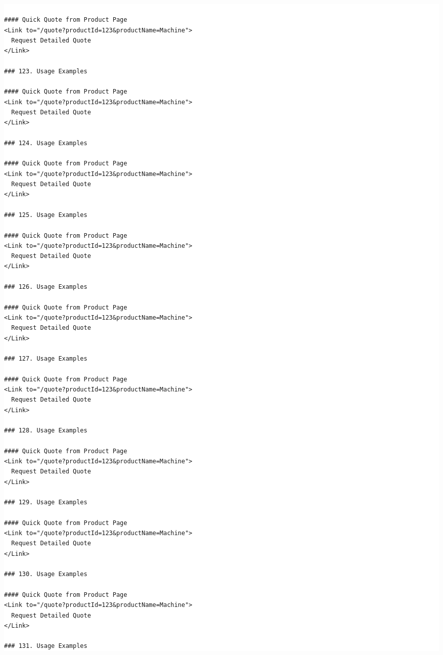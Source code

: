 ```tsx:

#### Quick Quote from Product Page
<Link to="/quote?productId=123&productName=Machine">
  Request Detailed Quote
</Link>

### 123. Usage Examples

#### Quick Quote from Product Page
<Link to="/quote?productId=123&productName=Machine">
  Request Detailed Quote
</Link>

### 124. Usage Examples

#### Quick Quote from Product Page
<Link to="/quote?productId=123&productName=Machine">
  Request Detailed Quote
</Link>

### 125. Usage Examples

#### Quick Quote from Product Page
<Link to="/quote?productId=123&productName=Machine">
  Request Detailed Quote
</Link>

### 126. Usage Examples

#### Quick Quote from Product Page
<Link to="/quote?productId=123&productName=Machine">
  Request Detailed Quote
</Link>

### 127. Usage Examples

#### Quick Quote from Product Page
<Link to="/quote?productId=123&productName=Machine">
  Request Detailed Quote
</Link>

### 128. Usage Examples

#### Quick Quote from Product Page
<Link to="/quote?productId=123&productName=Machine">
  Request Detailed Quote
</Link>

### 129. Usage Examples

#### Quick Quote from Product Page
<Link to="/quote?productId=123&productName=Machine">
  Request Detailed Quote
</Link>

### 130. Usage Examples

#### Quick Quote from Product Page
<Link to="/quote?productId=123&productName=Machine">
  Request Detailed Quote
</Link>

### 131. Usage Examples
```